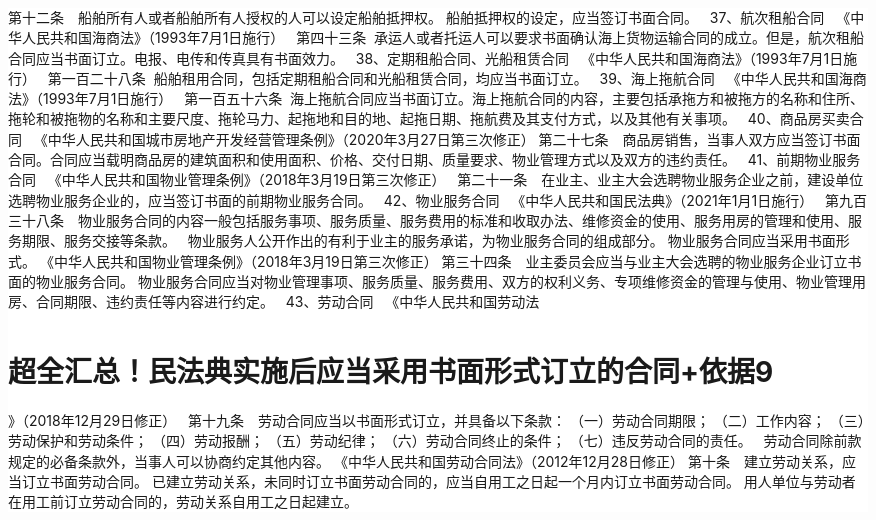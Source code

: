 第十二条　船舶所有人或者船舶所有人授权的人可以设定船舶抵押权。
船舶抵押权的设定，应当签订书面合同。
 
37、航次租船合同
 
《中华人民共和国海商法》（1993年7月1日施行）
 
第四十三条  承运人或者托运人可以要求书面确认海上货物运输合同的成立。但是，航次租船合同应当书面订立。电报、电传和传真具有书面效力。
 
38、定期租船合同、光船租赁合同
 
《中华人民共和国海商法》（1993年7月1日施行）
 
第一百二十八条  船舶租用合同，包括定期租船合同和光船租赁合同，均应当书面订立。
 
39、海上拖航合同
 
《中华人民共和国海商法》（1993年7月1日施行）
 
第一百五十六条  海上拖航合同应当书面订立。海上拖航合同的内容，主要包括承拖方和被拖方的名称和住所、拖轮和被拖物的名称和主要尺度、拖轮马力、起拖地和目的地、起拖日期、拖航费及其支付方式，以及其他有关事项。
 
40、商品房买卖合同
 
《中华人民共和国城市房地产开发经营管理条例》（2020年3月27日第三次修正）
第二十七条　商品房销售，当事人双方应当签订书面合同。合同应当载明商品房的建筑面积和使用面积、价格、交付日期、质量要求、物业管理方式以及双方的违约责任。
 
41、前期物业服务合同
 
《中华人民共和国物业管理条例》（2018年3月19日第三次修正）
 
第二十一条　在业主、业主大会选聘物业服务企业之前，建设单位选聘物业服务企业的，应当签订书面的前期物业服务合同。
 
42、物业服务合同
 
《中华人民共和国民法典》（2021年1月1日施行）
 
第九百三十八条　物业服务合同的内容一般包括服务事项、服务质量、服务费用的标准和收取办法、维修资金的使用、服务用房的管理和使用、服务期限、服务交接等条款。
 
物业服务人公开作出的有利于业主的服务承诺，为物业服务合同的组成部分。
物业服务合同应当采用书面形式。
《中华人民共和国物业管理条例》（2018年3月19日第三次修正）
第三十四条　业主委员会应当与业主大会选聘的物业服务企业订立书面的物业服务合同。
物业服务合同应当对物业管理事项、服务质量、服务费用、双方的权利义务、专项维修资金的管理与使用、物业管理用房、合同期限、违约责任等内容进行约定。
 
43、劳动合同
 
《中华人民共和国劳动法

# 超全汇总！民法典实施后应当采用书面形式订立的合同+依据9

》（2018年12月29日修正）
 
第十九条　劳动合同应当以书面形式订立，并具备以下条款：
（一）劳动合同期限；
（二）工作内容；
（三）劳动保护和劳动条件；
（四）劳动报酬；
（五）劳动纪律；
（六）劳动合同终止的条件；
（七）违反劳动合同的责任。
  劳动合同除前款规定的必备条款外，当事人可以协商约定其他内容。
《中华人民共和国劳动合同法》（2012年12月28日修正）
第十条　建立劳动关系，应当订立书面劳动合同。
已建立劳动关系，未同时订立书面劳动合同的，应当自用工之日起一个月内订立书面劳动合同。
用人单位与劳动者在用工前订立劳动合同的，劳动关系自用工之日起建立。
 